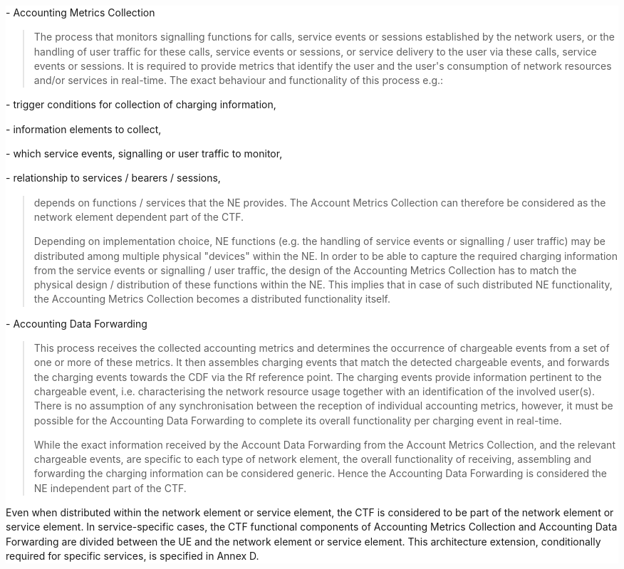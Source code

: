\- Accounting Metrics Collection

> The process that monitors signalling functions for calls, service
> events or sessions established by the network users, or the handling
> of user traffic for these calls, service events or sessions, or
> service delivery to the user via these calls, service events or
> sessions. It is required to provide metrics that identify the user and
> the user\'s consumption of network resources and/or services in
> real-time. The exact behaviour and functionality of this process e.g.:

\- trigger conditions for collection of charging information,

\- information elements to collect,

\- which service events, signalling or user traffic to monitor,

\- relationship to services / bearers / sessions,

> depends on functions / services that the NE provides. The Account
> Metrics Collection can therefore be considered as the network element
> dependent part of the CTF.
>
> Depending on implementation choice, NE functions (e.g. the handling of
> service events or signalling / user traffic) may be distributed among
> multiple physical \"devices\" within the NE. In order to be able to
> capture the required charging information from the service events or
> signalling / user traffic, the design of the Accounting Metrics
> Collection has to match the physical design / distribution of these
> functions within the NE. This implies that in case of such distributed
> NE functionality, the Accounting Metrics Collection becomes a
> distributed functionality itself.

\- Accounting Data Forwarding

> This process receives the collected accounting metrics and determines
> the occurrence of chargeable events from a set of one or more of these
> metrics. It then assembles charging events that match the detected
> chargeable events, and forwards the charging events towards the CDF
> via the Rf reference point. The charging events provide information
> pertinent to the chargeable event, i.e. characterising the network
> resource usage together with an identification of the involved
> user(s). There is no assumption of any synchronisation between the
> reception of individual accounting metrics, however, it must be
> possible for the Accounting Data Forwarding to complete its overall
> functionality per charging event in real-time.
>
> While the exact information received by the Account Data Forwarding
> from the Account Metrics Collection, and the relevant chargeable
> events, are specific to each type of network element, the overall
> functionality of receiving, assembling and forwarding the charging
> information can be considered generic. Hence the Accounting Data
> Forwarding is considered the NE independent part of the CTF.

Even when distributed within the network element or service element, the
CTF is considered to be part of the network element or service element.
In service-specific cases, the CTF functional components of Accounting
Metrics Collection and Accounting Data Forwarding are divided between
the UE and the network element or service element. This architecture
extension, conditionally required for specific services, is specified in
Annex D.
